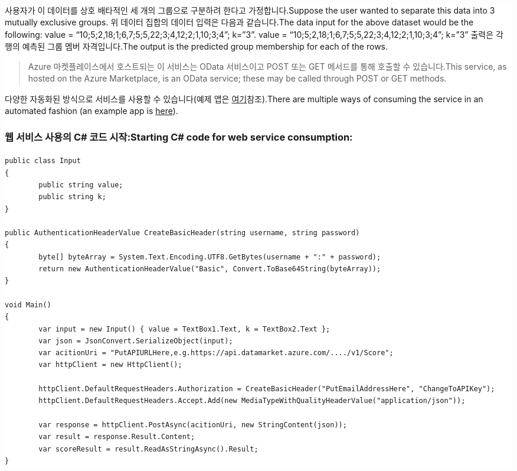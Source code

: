 <span data-ttu-id="b1b96-125">사용자가 이 데이터를 상호 배타적인 세 개의 그룹으로 구분하려 한다고 가정합니다.</span><span class="sxs-lookup"><span data-stu-id="b1b96-125">Suppose the user wanted to separate this data into 3 mutually exclusive groups.</span></span> <span data-ttu-id="b1b96-126">위 데이터 집합의 데이터 입력은 다음과 같습니다.</span><span class="sxs-lookup"><span data-stu-id="b1b96-126">The data input for the above dataset would be the following: value = “10;5;2,18;1;6,7;5;5,22;3;4,12;2;1,10;3;4”; k=”3”.</span></span> <span data-ttu-id="b1b96-127">value = “10;5;2,18;1;6,7;5;5,22;3;4,12;2;1,10;3;4”; k=”3” 출력은 각 행의 예측된 그룹 멤버 자격입니다.</span><span class="sxs-lookup"><span data-stu-id="b1b96-127">The output is the predicted group membership for each of the rows.</span></span>

> <span data-ttu-id="b1b96-128">Azure 마켓플레이스에서 호스트되는 이 서비스는 OData 서비스이고 POST 또는 GET 메서드를 통해 호출할 수 있습니다.</span><span class="sxs-lookup"><span data-stu-id="b1b96-128">This service, as hosted on the Azure Marketplace, is an OData service; these may be called through POST or GET methods.</span></span> 
> 
> 

<span data-ttu-id="b1b96-129">다양한 자동화된 방식으로 서비스를 사용할 수 있습니다(예제 앱은 [여기](http://microsoftazuremachinelearning.azurewebsites.net/ClusterModel.aspx)참조).</span><span class="sxs-lookup"><span data-stu-id="b1b96-129">There are multiple ways of consuming the service in an automated fashion (an example app is [here](http://microsoftazuremachinelearning.azurewebsites.net/ClusterModel.aspx)).</span></span>

### <a name="starting-c-code-for-web-service-consumption"></a><span data-ttu-id="b1b96-130">웹 서비스 사용의 C# 코드 시작:</span><span class="sxs-lookup"><span data-stu-id="b1b96-130">Starting C# code for web service consumption:</span></span>
    public class Input
    {
            public string value;
            public string k;
    }

    public AuthenticationHeaderValue CreateBasicHeader(string username, string password)
    {
            byte[] byteArray = System.Text.Encoding.UTF8.GetBytes(username + ":" + password);
            return new AuthenticationHeaderValue("Basic", Convert.ToBase64String(byteArray));
    }

    void Main()
    {
            var input = new Input() { value = TextBox1.Text, k = TextBox2.Text };
            var json = JsonConvert.SerializeObject(input);
            var acitionUri = "PutAPIURLHere,e.g.https://api.datamarket.azure.com/..../v1/Score";
            var httpClient = new HttpClient();

            httpClient.DefaultRequestHeaders.Authorization = CreateBasicHeader("PutEmailAddressHere", "ChangeToAPIKey");
            httpClient.DefaultRequestHeaders.Accept.Add(new MediaTypeWithQualityHeaderValue("application/json"));

            var response = httpClient.PostAsync(acitionUri, new StringContent(json));
            var result = response.Result.Content;
            var scoreResult = result.ReadAsStringAsync().Result;
    }

